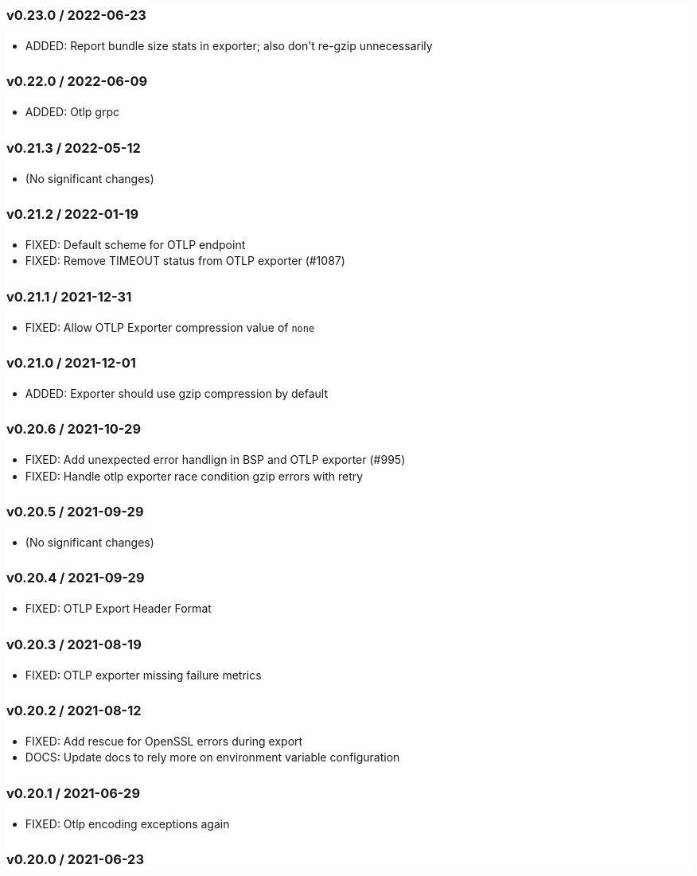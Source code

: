 ### v0.23.0 / 2022-06-23

* ADDED: Report bundle size stats in exporter; also don't re-gzip unnecessarily

### v0.22.0 / 2022-06-09

* ADDED: Otlp grpc

### v0.21.3 / 2022-05-12

* (No significant changes)

### v0.21.2 / 2022-01-19

* FIXED: Default scheme for OTLP endpoint
* FIXED: Remove TIMEOUT status from OTLP exporter (#1087)

### v0.21.1 / 2021-12-31

* FIXED: Allow OTLP Exporter compression value of `none`

### v0.21.0 / 2021-12-01

* ADDED: Exporter should use gzip compression by default

### v0.20.6 / 2021-10-29

* FIXED: Add unexpected error handlign in BSP and OTLP exporter (#995)
* FIXED: Handle otlp exporter race condition gzip errors with retry

### v0.20.5 / 2021-09-29

* (No significant changes)

### v0.20.4 / 2021-09-29

* FIXED: OTLP Export Header Format

### v0.20.3 / 2021-08-19

* FIXED: OTLP exporter missing failure metrics

### v0.20.2 / 2021-08-12

* FIXED: Add rescue for OpenSSL errors during export
* DOCS: Update docs to rely more on environment variable configuration

### v0.20.1 / 2021-06-29

* FIXED: Otlp encoding exceptions again

### v0.20.0 / 2021-06-23
